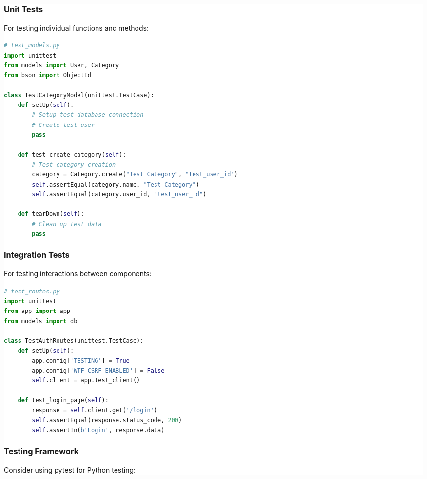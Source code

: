 ### Unit Tests

For testing individual functions and methods:

```python
# test_models.py
import unittest
from models import User, Category
from bson import ObjectId

class TestCategoryModel(unittest.TestCase):
    def setUp(self):
        # Setup test database connection
        # Create test user
        pass

    def test_create_category(self):
        # Test category creation
        category = Category.create("Test Category", "test_user_id")
        self.assertEqual(category.name, "Test Category")
        self.assertEqual(category.user_id, "test_user_id")

    def tearDown(self):
        # Clean up test data
        pass
```

### Integration Tests

For testing interactions between components:

```python
# test_routes.py
import unittest
from app import app
from models import db

class TestAuthRoutes(unittest.TestCase):
    def setUp(self):
        app.config['TESTING'] = True
        app.config['WTF_CSRF_ENABLED'] = False
        self.client = app.test_client()

    def test_login_page(self):
        response = self.client.get('/login')
        self.assertEqual(response.status_code, 200)
        self.assertIn(b'Login', response.data)
```

### Testing Framework

Consider using pytest for Python testing:
